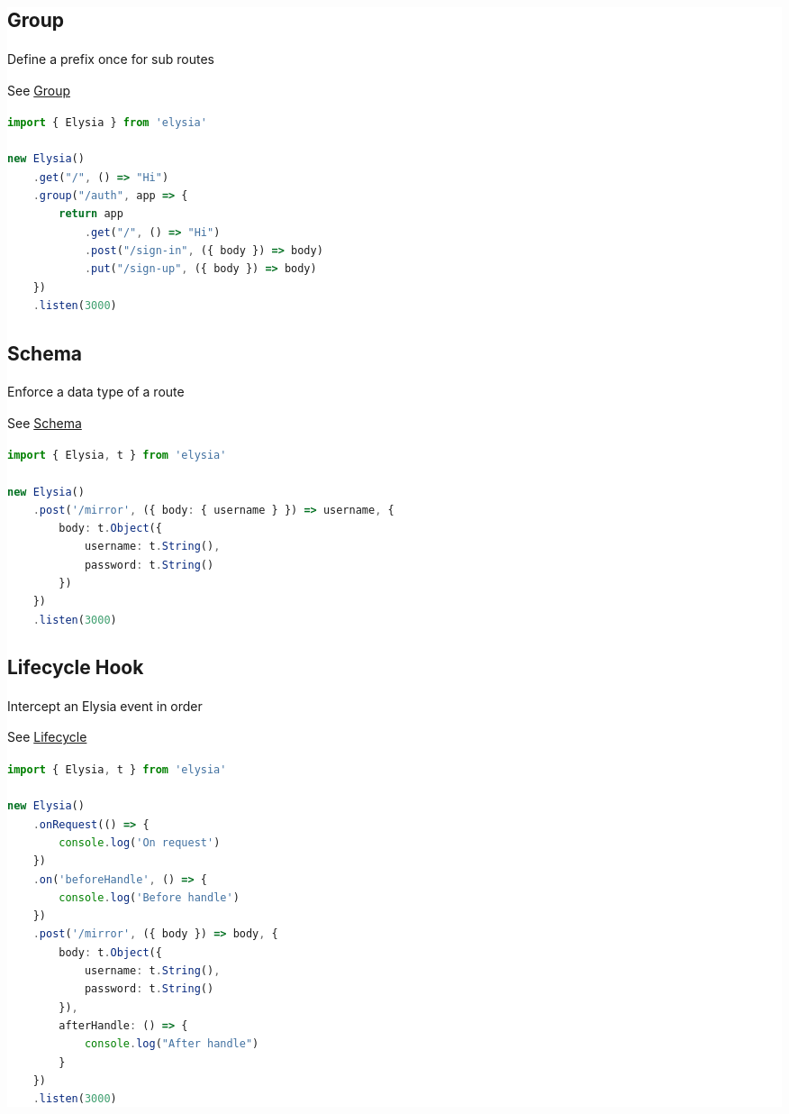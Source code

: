 ## Group
Define a prefix once for sub routes

See [Group](/patterns/group.html)

```typescript
import { Elysia } from 'elysia'

new Elysia()
    .get("/", () => "Hi")
    .group("/auth", app => {
        return app
            .get("/", () => "Hi")
            .post("/sign-in", ({ body }) => body)
            .put("/sign-up", ({ body }) => body)
    })
    .listen(3000)
```

## Schema
Enforce a data type of a route

See [Schema](/essential/schema.html)

```typescript
import { Elysia, t } from 'elysia'

new Elysia()
    .post('/mirror', ({ body: { username } }) => username, {
        body: t.Object({
            username: t.String(),
            password: t.String()
        })
    })
    .listen(3000)
```

## Lifecycle Hook
Intercept an Elysia event in order

See [Lifecycle](/essential/life-cycle.html)

```typescript
import { Elysia, t } from 'elysia'

new Elysia()
    .onRequest(() => {
        console.log('On request')
    })
    .on('beforeHandle', () => {
        console.log('Before handle')
    })
    .post('/mirror', ({ body }) => body, {
        body: t.Object({
            username: t.String(),
            password: t.String()
        }),
        afterHandle: () => {
            console.log("After handle")
        }
    })
    .listen(3000)
```
